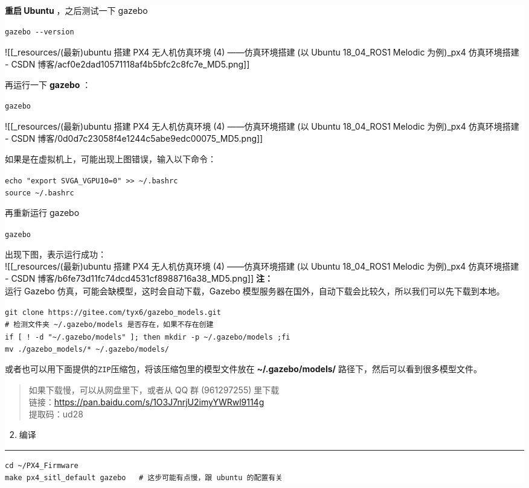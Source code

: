 **重启 Ubuntu** ，之后测试一下 gazebo

```
gazebo --version

```

![[_resources/(最新)ubuntu 搭建 PX4 无人机仿真环境 (4) ——仿真环境搭建 (以 Ubuntu 18_04_ROS1 Melodic 为例)_px4 仿真环境搭建 - CSDN 博客/acf0e2dad10571118af4b5bfc2c8fc7e_MD5.png]]

再运行一下 **gazebo** ：

```
gazebo

```

![[_resources/(最新)ubuntu 搭建 PX4 无人机仿真环境 (4) ——仿真环境搭建 (以 Ubuntu 18_04_ROS1 Melodic 为例)_px4 仿真环境搭建 - CSDN 博客/0d0d7c23058f4e1244c5abe9edc00075_MD5.png]]

如果是在虚拟机上，可能出现上图错误，输入以下命令：

```
echo "export SVGA_VGPU10=0" >> ~/.bashrc
source ~/.bashrc

```

再重新运行 gazebo

```
gazebo

```

出现下图，表示运行成功：  
![[_resources/(最新)ubuntu 搭建 PX4 无人机仿真环境 (4) ——仿真环境搭建 (以 Ubuntu 18_04_ROS1 Melodic 为例)_px4 仿真环境搭建 - CSDN 博客/b6fe73d11fc74dcd4531cf8988716a38_MD5.png]] 
**注：**  
运行 Gazebo 仿真，可能会缺模型，这时会自动下载，Gazebo 模型服务器在国外，自动下载会比较久，所以我们可以先下载到本地。

```
git clone https://gitee.com/tyx6/gazebo_models.git
# 检测文件夹 ~/.gazebo/models 是否存在，如果不存在创建
if [ ! -d "~/.gazebo/models" ]; then mkdir -p ~/.gazebo/models ;fi
mv ./gazebo_models/* ~/.gazebo/models/

```

或者也可以用下面提供的`ZIP`压缩包，将该压缩包里的模型文件放在 **~/.gazebo/models/** 路径下，然后可以看到很多模型文件。

> 如果下载慢，可以从网盘里下，或者从 QQ 群 (961297255) 里下载  
> 链接：https://pan.baidu.com/s/1O3J7nrjU2imyYWRwl9114g  
> 提取码：ud28

2. 编译
-----

```
cd ~/PX4_Firmware
make px4_sitl_default gazebo   # 这步可能有点慢，跟 ubuntu 的配置有关

```
